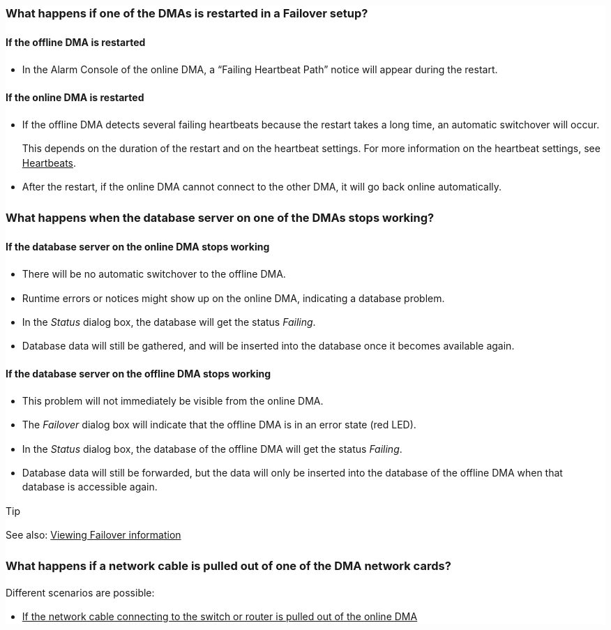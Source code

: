 ### What happens if one of the DMAs is restarted in a Failover setup?

#### If the offline DMA is restarted

- In the Alarm Console of the online DMA, a “Failing Heartbeat Path” notice will appear during the restart.

#### If the online DMA is restarted

- If the offline DMA detects several failing heartbeats because the restart takes a long time, an automatic switchover will occur.

    This depends on the duration of the restart and on the heartbeat settings.     For more information on the heartbeat settings, see [Heartbeats](Advanced_Failover_options.md#heartbeats).

- After the restart, if the online DMA cannot connect to the other DMA, it will go back online automatically.

### What happens when the database server on one of the DMAs stops working?

#### If the database server on the online DMA stops working

- There will be no automatic switchover to the offline DMA.

- Runtime errors or notices might show up on the online DMA, indicating a database problem.

- In the *Status* dialog box, the database will get the status *Failing*.

- Database data will still be gathered, and will be inserted into the database once it becomes available again.

#### If the database server on the offline DMA stops working

- This problem will not immediately be visible from the online DMA.

- The *Failover* dialog box will indicate that the offline DMA is in an error state (red LED).

- In the *Status* dialog box, the database of the offline DMA will get the status *Failing*.

- Database data will still be forwarded, but the data will only be inserted into the database of the offline DMA when that database is accessible again.

> [!TIP]
> See also:
> [Viewing Failover information](Viewing_Failover_information.md)

### What happens if a network cable is pulled out of one of the DMA network cards?

Different scenarios are possible:

- [If the network cable connecting to the switch or router is pulled out of the online DMA](#if-the-network-cable-connecting-to-the-switch-or-router-is-pulled-out-of-the-online-dma)
